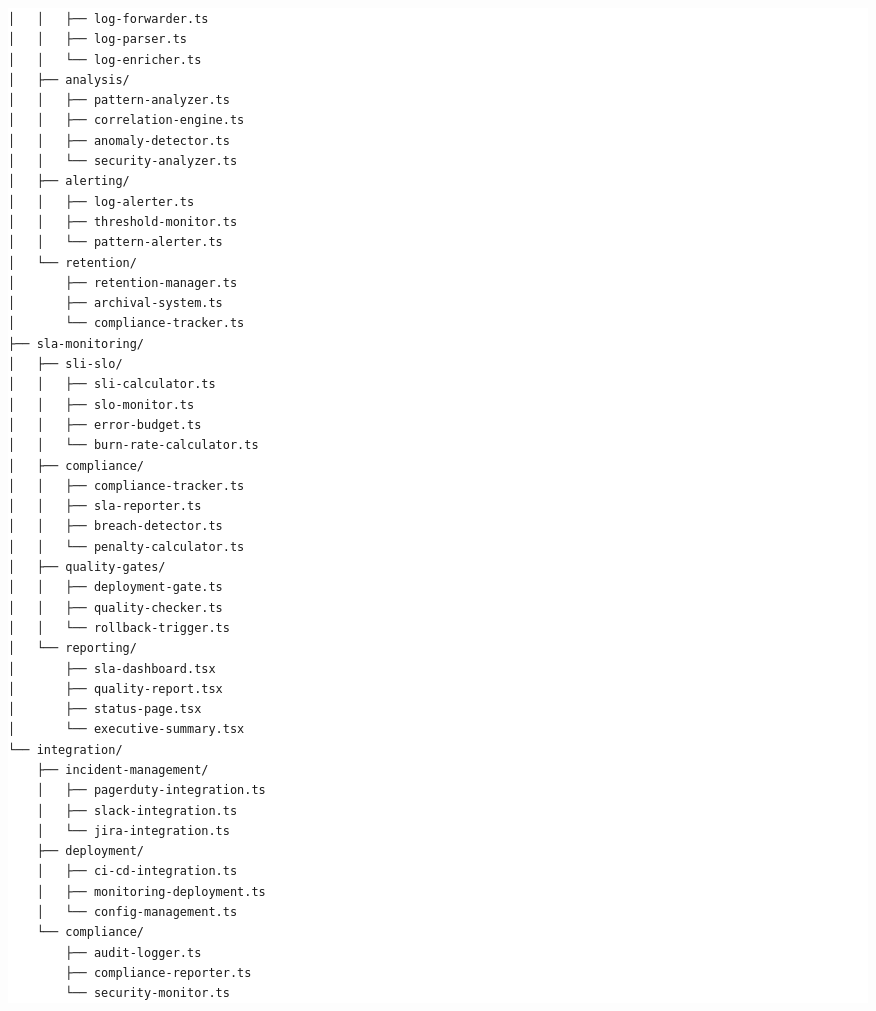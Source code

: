 ```
│   │   ├── log-forwarder.ts
│   │   ├── log-parser.ts
│   │   └── log-enricher.ts
│   ├── analysis/
│   │   ├── pattern-analyzer.ts
│   │   ├── correlation-engine.ts
│   │   ├── anomaly-detector.ts
│   │   └── security-analyzer.ts
│   ├── alerting/
│   │   ├── log-alerter.ts
│   │   ├── threshold-monitor.ts
│   │   └── pattern-alerter.ts
│   └── retention/
│       ├── retention-manager.ts
│       ├── archival-system.ts
│       └── compliance-tracker.ts
├── sla-monitoring/
│   ├── sli-slo/
│   │   ├── sli-calculator.ts
│   │   ├── slo-monitor.ts
│   │   ├── error-budget.ts
│   │   └── burn-rate-calculator.ts
│   ├── compliance/
│   │   ├── compliance-tracker.ts
│   │   ├── sla-reporter.ts
│   │   ├── breach-detector.ts
│   │   └── penalty-calculator.ts
│   ├── quality-gates/
│   │   ├── deployment-gate.ts
│   │   ├── quality-checker.ts
│   │   └── rollback-trigger.ts
│   └── reporting/
│       ├── sla-dashboard.tsx
│       ├── quality-report.tsx
│       ├── status-page.tsx
│       └── executive-summary.tsx
└── integration/
    ├── incident-management/
    │   ├── pagerduty-integration.ts
    │   ├── slack-integration.ts
    │   └── jira-integration.ts
    ├── deployment/
    │   ├── ci-cd-integration.ts
    │   ├── monitoring-deployment.ts
    │   └── config-management.ts
    └── compliance/
        ├── audit-logger.ts
        ├── compliance-reporter.ts
        └── security-monitor.ts
```
